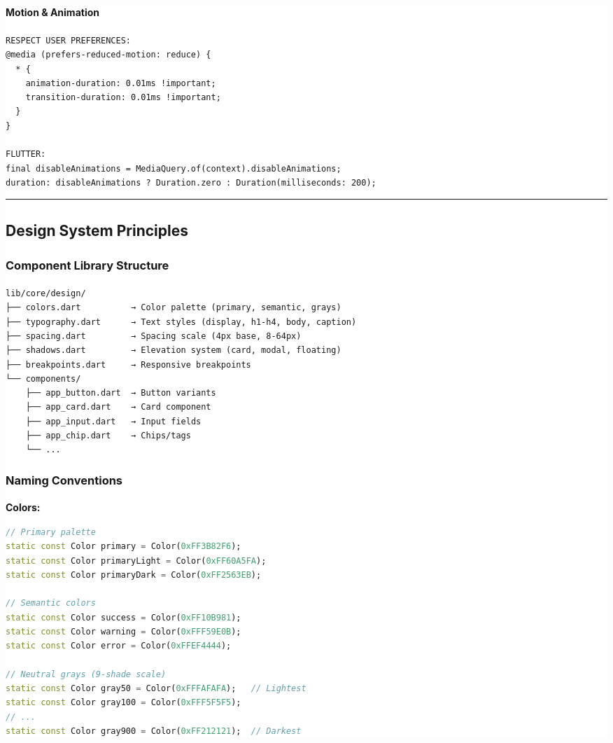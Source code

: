 #### Motion & Animation
```
RESPECT USER PREFERENCES:
@media (prefers-reduced-motion: reduce) {
  * {
    animation-duration: 0.01ms !important;
    transition-duration: 0.01ms !important;
  }
}

FLUTTER:
final disableAnimations = MediaQuery.of(context).disableAnimations;
duration: disableAnimations ? Duration.zero : Duration(milliseconds: 200);
```

---

## Design System Principles

### Component Library Structure

```
lib/core/design/
├── colors.dart          → Color palette (primary, semantic, grays)
├── typography.dart      → Text styles (display, h1-h4, body, caption)
├── spacing.dart         → Spacing scale (4px base, 8-64px)
├── shadows.dart         → Elevation system (card, modal, floating)
├── breakpoints.dart     → Responsive breakpoints
└── components/
    ├── app_button.dart  → Button variants
    ├── app_card.dart    → Card component
    ├── app_input.dart   → Input fields
    ├── app_chip.dart    → Chips/tags
    └── ...
```

### Naming Conventions

**Colors:**
```dart
// Primary palette
static const Color primary = Color(0xFF3B82F6);
static const Color primaryLight = Color(0xFF60A5FA);
static const Color primaryDark = Color(0xFF2563EB);

// Semantic colors
static const Color success = Color(0xFF10B981);
static const Color warning = Color(0xFFF59E0B);
static const Color error = Color(0xFFEF4444);

// Neutral grays (9-shade scale)
static const Color gray50 = Color(0xFFFAFAFA);   // Lightest
static const Color gray100 = Color(0xFFF5F5F5);
// ...
static const Color gray900 = Color(0xFF212121);  // Darkest
```
